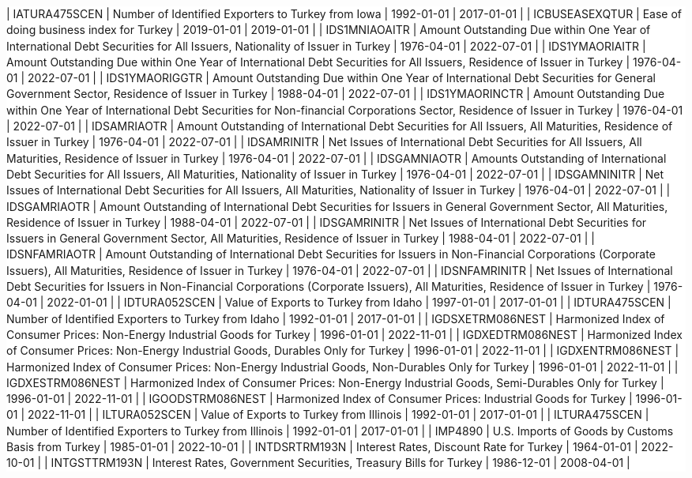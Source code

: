 | IATURA475SCEN       | Number of Identified Exporters to Turkey from Iowa                                                                                                               | 1992-01-01          | 2017-01-01        |
| ICBUSEASEXQTUR      | Ease of doing business index for Turkey                                                                                                                          | 2019-01-01          | 2019-01-01        |
| IDS1MNIAOAITR       | Amount Outstanding Due within One Year of International Debt Securities for All Issuers, Nationality of Issuer in Turkey                                         | 1976-04-01          | 2022-07-01        |
| IDS1YMAORIAITR      | Amount Outstanding Due within One Year of International Debt Securities for All Issuers, Residence of Issuer in Turkey                                           | 1976-04-01          | 2022-07-01        |
| IDS1YMAORIGGTR      | Amount Outstanding Due within One Year of International Debt Securities for General Government Sector, Residence of Issuer in Turkey                             | 1988-04-01          | 2022-07-01        |
| IDS1YMAORINCTR      | Amount Outstanding Due within One Year of International Debt Securities for Non-financial Corporations Sector, Residence of Issuer in Turkey                     | 1976-04-01          | 2022-07-01        |
| IDSAMRIAOTR         | Amount Outstanding of International Debt Securities for All Issuers, All Maturities, Residence of Issuer in Turkey                                               | 1976-04-01          | 2022-07-01        |
| IDSAMRINITR         | Net Issues of International Debt Securities for All Issuers, All Maturities, Residence of Issuer in Turkey                                                       | 1976-04-01          | 2022-07-01        |
| IDSGAMNIAOTR        | Amounts Outstanding of International Debt Securities for All Issuers, All Maturities, Nationality of Issuer in Turkey                                            | 1976-04-01          | 2022-07-01        |
| IDSGAMNINITR        | Net Issues of International Debt Securities for All Issuers, All Maturities, Nationality of Issuer in Turkey                                                     | 1976-04-01          | 2022-07-01        |
| IDSGAMRIAOTR        | Amount Outstanding of International Debt Securities for Issuers in General Government Sector, All Maturities, Residence of Issuer in Turkey                      | 1988-04-01          | 2022-07-01        |
| IDSGAMRINITR        | Net Issues of International Debt Securities for Issuers in General Government Sector, All Maturities, Residence of Issuer in Turkey                              | 1988-04-01          | 2022-07-01        |
| IDSNFAMRIAOTR       | Amount Outstanding of International Debt Securities for Issuers in Non-Financial Corporations (Corporate Issuers), All Maturities, Residence of Issuer in Turkey | 1976-04-01          | 2022-07-01        |
| IDSNFAMRINITR       | Net Issues of International Debt Securities for Issuers in Non-Financial Corporations (Corporate Issuers), All Maturities, Residence of Issuer in Turkey         | 1976-04-01          | 2022-01-01        |
| IDTURA052SCEN       | Value of Exports to Turkey from Idaho                                                                                                                            | 1997-01-01          | 2017-01-01        |
| IDTURA475SCEN       | Number of Identified Exporters to Turkey from Idaho                                                                                                              | 1992-01-01          | 2017-01-01        |
| IGDSXETRM086NEST    | Harmonized Index of Consumer Prices: Non-Energy Industrial Goods for Turkey                                                                                      | 1996-01-01          | 2022-11-01        |
| IGDXEDTRM086NEST    | Harmonized Index of Consumer Prices: Non-Energy Industrial Goods, Durables Only for Turkey                                                                       | 1996-01-01          | 2022-11-01        |
| IGDXENTRM086NEST    | Harmonized Index of Consumer Prices: Non-Energy Industrial Goods, Non-Durables Only for Turkey                                                                   | 1996-01-01          | 2022-11-01        |
| IGDXESTRM086NEST    | Harmonized Index of Consumer Prices: Non-Energy Industrial Goods, Semi-Durables Only for Turkey                                                                  | 1996-01-01          | 2022-11-01        |
| IGOODSTRM086NEST    | Harmonized Index of Consumer Prices: Industrial Goods for Turkey                                                                                                 | 1996-01-01          | 2022-11-01        |
| ILTURA052SCEN       | Value of Exports to Turkey from Illinois                                                                                                                         | 1992-01-01          | 2017-01-01        |
| ILTURA475SCEN       | Number of Identified Exporters to Turkey from Illinois                                                                                                           | 1992-01-01          | 2017-01-01        |
| IMP4890             | U.S. Imports of Goods by Customs Basis from Turkey                                                                                                               | 1985-01-01          | 2022-10-01        |
| INTDSRTRM193N       | Interest Rates, Discount Rate for Turkey                                                                                                                         | 1964-01-01          | 2022-10-01        |
| INTGSTTRM193N       | Interest Rates, Government Securities, Treasury Bills for Turkey                                                                                                 | 1986-12-01          | 2008-04-01        |